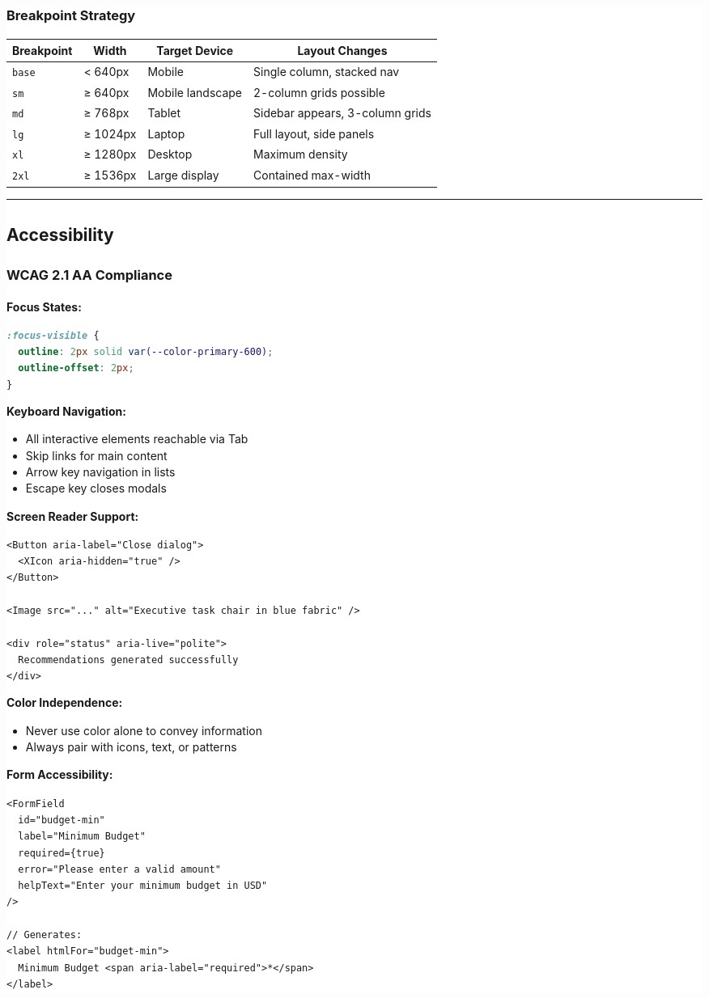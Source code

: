 ### Breakpoint Strategy

| Breakpoint | Width | Target Device | Layout Changes |
|------------|-------|---------------|----------------|
| `base` | < 640px | Mobile | Single column, stacked nav |
| `sm` | ≥ 640px | Mobile landscape | 2-column grids possible |
| `md` | ≥ 768px | Tablet | Sidebar appears, 3-column grids |
| `lg` | ≥ 1024px | Laptop | Full layout, side panels |
| `xl` | ≥ 1280px | Desktop | Maximum density |
| `2xl` | ≥ 1536px | Large display | Contained max-width |

---

## Accessibility

### WCAG 2.1 AA Compliance

**Focus States:**
```css
:focus-visible {
  outline: 2px solid var(--color-primary-600);
  outline-offset: 2px;
}
```

**Keyboard Navigation:**
- All interactive elements reachable via Tab
- Skip links for main content
- Arrow key navigation in lists
- Escape key closes modals

**Screen Reader Support:**
```tsx
<Button aria-label="Close dialog">
  <XIcon aria-hidden="true" />
</Button>

<Image src="..." alt="Executive task chair in blue fabric" />

<div role="status" aria-live="polite">
  Recommendations generated successfully
</div>
```

**Color Independence:**
- Never use color alone to convey information
- Always pair with icons, text, or patterns

**Form Accessibility:**
```tsx
<FormField
  id="budget-min"
  label="Minimum Budget"
  required={true}
  error="Please enter a valid amount"
  helpText="Enter your minimum budget in USD"
/>

// Generates:
<label htmlFor="budget-min">
  Minimum Budget <span aria-label="required">*</span>
</label>
```